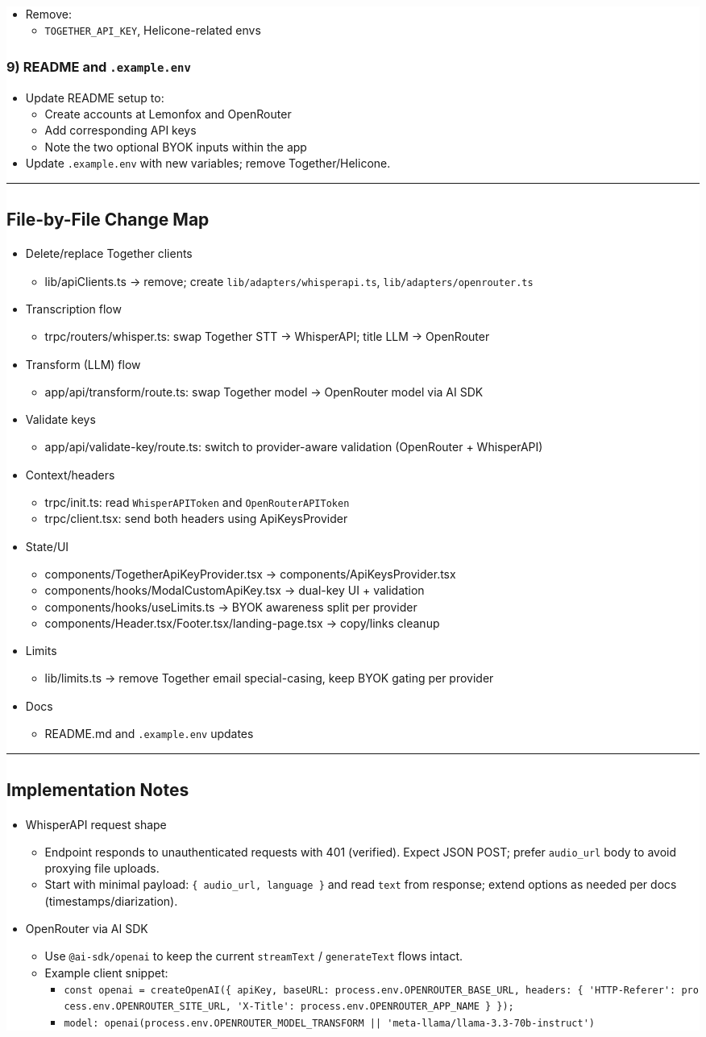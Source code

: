 - Remove:
  - `TOGETHER_API_KEY`, Helicone-related envs

### 9) README and `.example.env`

- Update README setup to:
  - Create accounts at Lemonfox and OpenRouter
  - Add corresponding API keys
  - Note the two optional BYOK inputs within the app
- Update `.example.env` with new variables; remove Together/Helicone.

---

## File-by-File Change Map

- Delete/replace Together clients
  - lib/apiClients.ts → remove; create `lib/adapters/whisperapi.ts`, `lib/adapters/openrouter.ts`

- Transcription flow
  - trpc/routers/whisper.ts: swap Together STT → WhisperAPI; title LLM → OpenRouter

- Transform (LLM) flow
  - app/api/transform/route.ts: swap Together model → OpenRouter model via AI SDK

- Validate keys
  - app/api/validate-key/route.ts: switch to provider-aware validation (OpenRouter + WhisperAPI)

- Context/headers
  - trpc/init.ts: read `WhisperAPIToken` and `OpenRouterAPIToken`
  - trpc/client.tsx: send both headers using ApiKeysProvider

- State/UI
  - components/TogetherApiKeyProvider.tsx → components/ApiKeysProvider.tsx
  - components/hooks/ModalCustomApiKey.tsx → dual-key UI + validation
  - components/hooks/useLimits.ts → BYOK awareness split per provider
  - components/Header.tsx/Footer.tsx/landing-page.tsx → copy/links cleanup

- Limits
  - lib/limits.ts → remove Together email special-casing, keep BYOK gating per provider

- Docs
  - README.md and `.example.env` updates

---

## Implementation Notes

- WhisperAPI request shape
  - Endpoint responds to unauthenticated requests with 401 (verified). Expect JSON POST; prefer `audio_url` body to avoid proxying file uploads.
  - Start with minimal payload: `{ audio_url, language }` and read `text` from response; extend options as needed per docs (timestamps/diarization).

- OpenRouter via AI SDK
  - Use `@ai-sdk/openai` to keep the current `streamText` / `generateText` flows intact.
  - Example client snippet:
    - `const openai = createOpenAI({ apiKey, baseURL: process.env.OPENROUTER_BASE_URL, headers: { 'HTTP-Referer': process.env.OPENROUTER_SITE_URL, 'X-Title': process.env.OPENROUTER_APP_NAME } });`
    - `model: openai(process.env.OPENROUTER_MODEL_TRANSFORM || 'meta-llama/llama-3.3-70b-instruct')`
